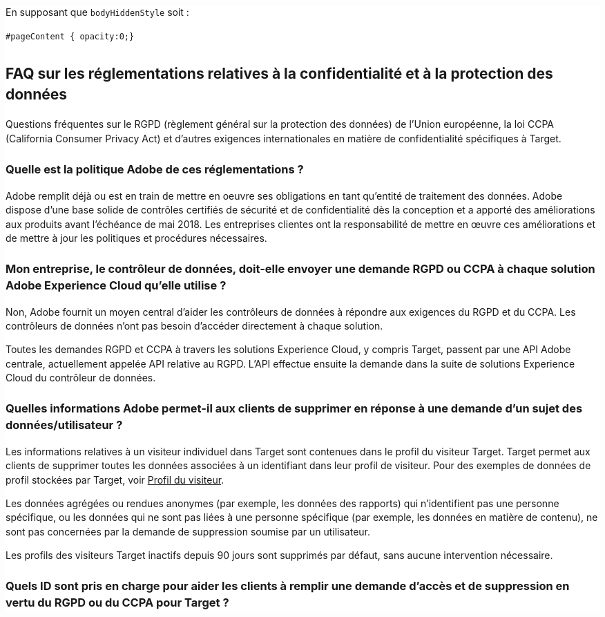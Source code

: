    En supposant que `bodyHiddenStyle` soit :

   ```
   #pageContent { opacity:0;}
   ```

## FAQ sur les réglementations relatives à la confidentialité et à la protection des données

Questions fréquentes sur le RGPD (règlement général sur la protection des données) de l’Union européenne, la loi CCPA (California Consumer Privacy Act) et d’autres exigences internationales en matière de confidentialité spécifiques à Target.

### Quelle est la politique Adobe de ces réglementations ?

Adobe remplit déjà ou est en train de mettre en oeuvre ses obligations en tant qu’entité de traitement des données. Adobe dispose d’une base solide de contrôles certifiés de sécurité et de confidentialité dès la conception et a apporté des améliorations aux produits avant l’échéance de mai 2018. Les entreprises clientes ont la responsabilité de mettre en œuvre ces améliorations et de mettre à jour les politiques et procédures nécessaires.

### Mon entreprise, le contrôleur de données, doit-elle envoyer une demande RGPD ou CCPA à chaque solution Adobe Experience Cloud qu’elle utilise ?

Non, Adobe fournit un moyen central d’aider les contrôleurs de données à répondre aux exigences du RGPD et du CCPA. Les contrôleurs de données n’ont pas besoin d’accéder directement à chaque solution.

Toutes les demandes RGPD et CCPA à travers les solutions Experience Cloud, y compris Target, passent par une API Adobe centrale, actuellement appelée API relative au RGPD. L’API effectue ensuite la demande dans la suite de solutions Experience Cloud du contrôleur de données.

### Quelles informations Adobe permet-il aux clients de supprimer en réponse à une demande d’un sujet des données/utilisateur ?

Les informations relatives à un visiteur individuel dans Target sont contenues dans le profil du visiteur Target. Target permet aux clients de supprimer toutes les données associées à un identifiant dans leur profil de visiteur. Pour des exemples de données de profil stockées par Target, voir [Profil du visiteur](https://experienceleague.adobe.com/docs/target/using/audiences/create-audiences/categories-audiences/visitor-profile.html?lang=fr).

Les données agrégées ou rendues anonymes (par exemple, les données des rapports) qui n’identifient pas une personne spécifique, ou les données qui ne sont pas liées à une personne spécifique (par exemple, les données en matière de contenu), ne sont pas concernées par la demande de suppression soumise par un utilisateur.

Les profils des visiteurs Target inactifs depuis 90 jours sont supprimés par défaut, sans aucune intervention nécessaire.

### Quels ID sont pris en charge pour aider les clients à remplir une demande d’accès et de suppression en vertu du RGPD ou du CCPA pour Target ?
